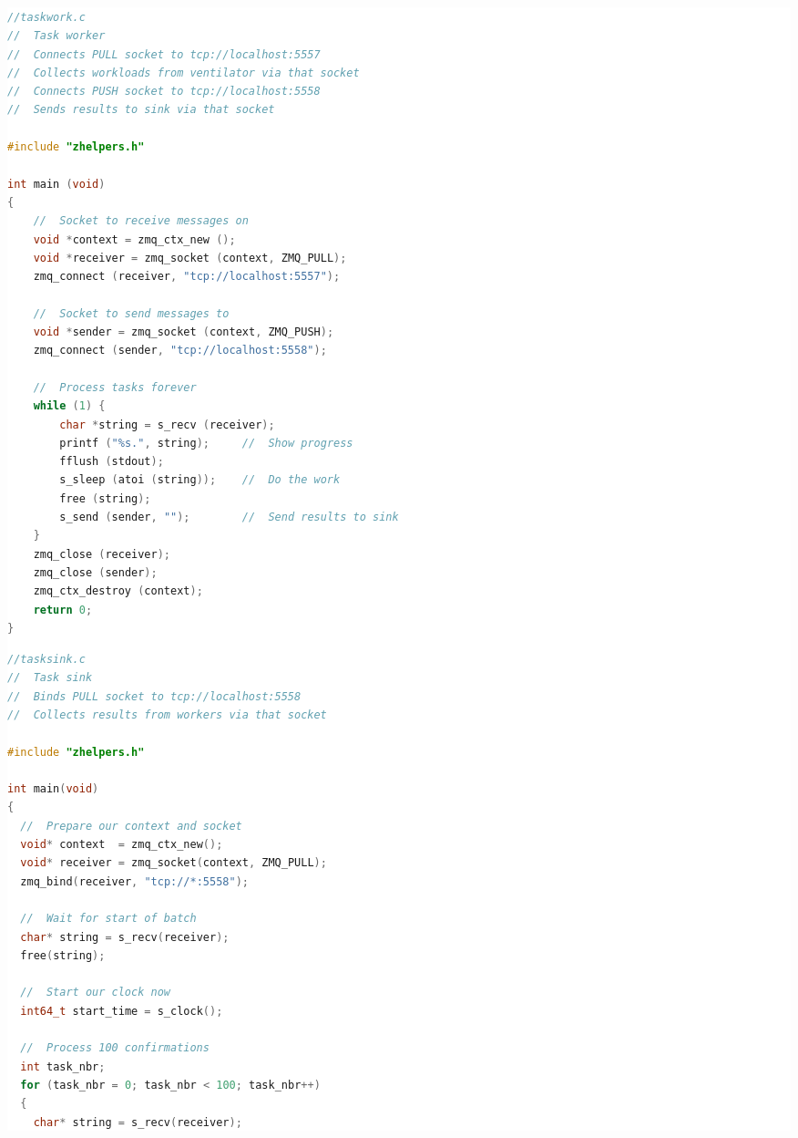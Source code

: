 ```C
//taskwork.c
//  Task worker
//  Connects PULL socket to tcp://localhost:5557
//  Collects workloads from ventilator via that socket
//  Connects PUSH socket to tcp://localhost:5558
//  Sends results to sink via that socket

#include "zhelpers.h"

int main (void) 
{
    //  Socket to receive messages on
    void *context = zmq_ctx_new ();
    void *receiver = zmq_socket (context, ZMQ_PULL);
    zmq_connect (receiver, "tcp://localhost:5557");

    //  Socket to send messages to
    void *sender = zmq_socket (context, ZMQ_PUSH);
    zmq_connect (sender, "tcp://localhost:5558");

    //  Process tasks forever
    while (1) {
        char *string = s_recv (receiver);
        printf ("%s.", string);     //  Show progress
        fflush (stdout);
        s_sleep (atoi (string));    //  Do the work
        free (string);
        s_send (sender, "");        //  Send results to sink
    }
    zmq_close (receiver);
    zmq_close (sender);
    zmq_ctx_destroy (context);
    return 0;
}

```

```C
//tasksink.c
//  Task sink
//  Binds PULL socket to tcp://localhost:5558
//  Collects results from workers via that socket

#include "zhelpers.h"

int main(void)
{
  //  Prepare our context and socket
  void* context  = zmq_ctx_new();
  void* receiver = zmq_socket(context, ZMQ_PULL);
  zmq_bind(receiver, "tcp://*:5558");

  //  Wait for start of batch
  char* string = s_recv(receiver);
  free(string);

  //  Start our clock now
  int64_t start_time = s_clock();

  //  Process 100 confirmations
  int task_nbr;
  for (task_nbr = 0; task_nbr < 100; task_nbr++)
  {
    char* string = s_recv(receiver);
```